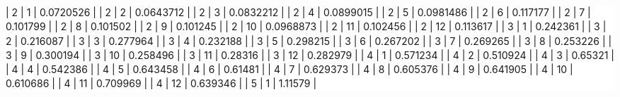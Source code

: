 | 2        | 1  | 0.0720526     |
| 2        | 2  | 0.0643712     |
| 2        | 3  | 0.0832212     |
| 2        | 4  | 0.0899015     |
| 2        | 5  | 0.0981486     |
| 2        | 6  | 0.117177      |
| 2        | 7  | 0.101799      |
| 2        | 8  | 0.101502      |
| 2        | 9  | 0.101245      |
| 2        | 10 | 0.0968873     |
| 2        | 11 | 0.102456      |
| 2        | 12 | 0.113617      |
| 3        | 1  | 0.242361      |
| 3        | 2  | 0.216087      |
| 3        | 3  | 0.277964      |
| 3        | 4  | 0.232188      |
| 3        | 5  | 0.298215      |
| 3        | 6  | 0.267202      |
| 3        | 7  | 0.269265      |
| 3        | 8  | 0.253226      |
| 3        | 9  | 0.300194      |
| 3        | 10 | 0.258496      |
| 3        | 11 | 0.28316       |
| 3        | 12 | 0.282979      |
| 4        | 1  | 0.571234      |
| 4        | 2  | 0.510924      |
| 4        | 3  | 0.65321       |
| 4        | 4  | 0.542386      |
| 4        | 5  | 0.643458      |
| 4        | 6  | 0.61481       |
| 4        | 7  | 0.629373      |
| 4        | 8  | 0.605376      |
| 4        | 9  | 0.641905      |
| 4        | 10 | 0.610686      |
| 4        | 11 | 0.709969      |
| 4        | 12 | 0.639346      |
| 5        | 1  | 1.11579       |